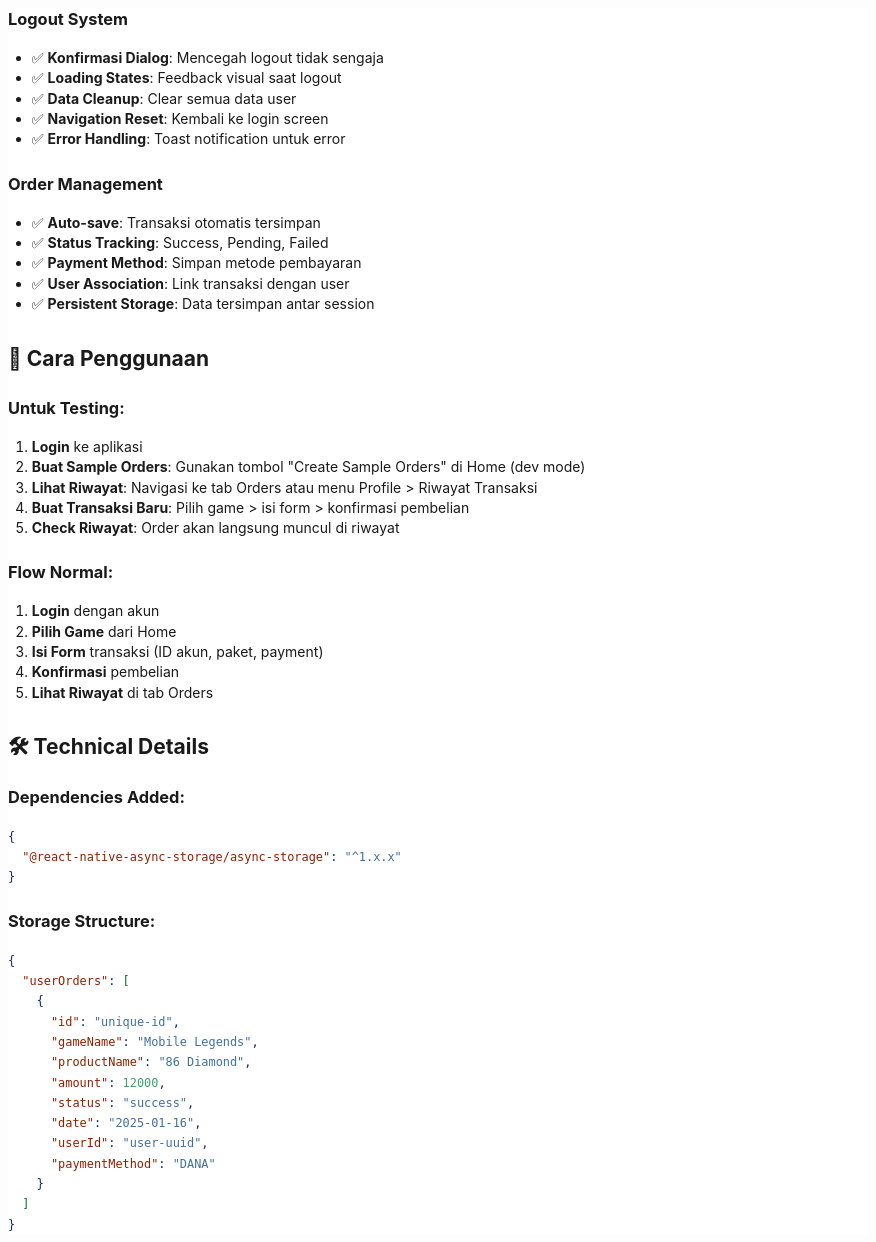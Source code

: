 ### Logout System
- ✅ **Konfirmasi Dialog**: Mencegah logout tidak sengaja
- ✅ **Loading States**: Feedback visual saat logout
- ✅ **Data Cleanup**: Clear semua data user
- ✅ **Navigation Reset**: Kembali ke login screen
- ✅ **Error Handling**: Toast notification untuk error

### Order Management
- ✅ **Auto-save**: Transaksi otomatis tersimpan
- ✅ **Status Tracking**: Success, Pending, Failed
- ✅ **Payment Method**: Simpan metode pembayaran
- ✅ **User Association**: Link transaksi dengan user
- ✅ **Persistent Storage**: Data tersimpan antar session

## 📱 Cara Penggunaan

### Untuk Testing:
1. **Login** ke aplikasi
2. **Buat Sample Orders**: Gunakan tombol "Create Sample Orders" di Home (dev mode)
3. **Lihat Riwayat**: Navigasi ke tab Orders atau menu Profile > Riwayat Transaksi
4. **Buat Transaksi Baru**: Pilih game > isi form > konfirmasi pembelian
5. **Check Riwayat**: Order akan langsung muncul di riwayat

### Flow Normal:
1. **Login** dengan akun
2. **Pilih Game** dari Home
3. **Isi Form** transaksi (ID akun, paket, payment)
4. **Konfirmasi** pembelian
5. **Lihat Riwayat** di tab Orders

## 🛠️ Technical Details

### Dependencies Added:
```json
{
  "@react-native-async-storage/async-storage": "^1.x.x"
}
```

### Storage Structure:
```json
{
  "userOrders": [
    {
      "id": "unique-id",
      "gameName": "Mobile Legends",
      "productName": "86 Diamond",
      "amount": 12000,
      "status": "success",
      "date": "2025-01-16",
      "userId": "user-uuid",
      "paymentMethod": "DANA"
    }
  ]
}
```
